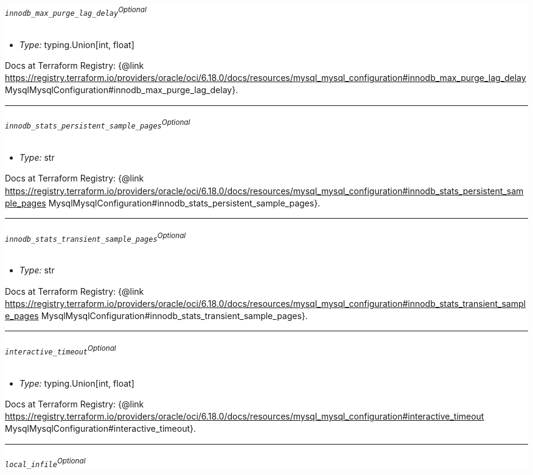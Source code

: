 
###### `innodb_max_purge_lag_delay`<sup>Optional</sup> <a name="innodb_max_purge_lag_delay" id="rhizo-co-terraform-provider-oci.mysqlMysqlConfiguration.MysqlMysqlConfiguration.putVariables.parameter.innodbMaxPurgeLagDelay"></a>

- *Type:* typing.Union[int, float]

Docs at Terraform Registry: {@link https://registry.terraform.io/providers/oracle/oci/6.18.0/docs/resources/mysql_mysql_configuration#innodb_max_purge_lag_delay MysqlMysqlConfiguration#innodb_max_purge_lag_delay}.

---

###### `innodb_stats_persistent_sample_pages`<sup>Optional</sup> <a name="innodb_stats_persistent_sample_pages" id="rhizo-co-terraform-provider-oci.mysqlMysqlConfiguration.MysqlMysqlConfiguration.putVariables.parameter.innodbStatsPersistentSamplePages"></a>

- *Type:* str

Docs at Terraform Registry: {@link https://registry.terraform.io/providers/oracle/oci/6.18.0/docs/resources/mysql_mysql_configuration#innodb_stats_persistent_sample_pages MysqlMysqlConfiguration#innodb_stats_persistent_sample_pages}.

---

###### `innodb_stats_transient_sample_pages`<sup>Optional</sup> <a name="innodb_stats_transient_sample_pages" id="rhizo-co-terraform-provider-oci.mysqlMysqlConfiguration.MysqlMysqlConfiguration.putVariables.parameter.innodbStatsTransientSamplePages"></a>

- *Type:* str

Docs at Terraform Registry: {@link https://registry.terraform.io/providers/oracle/oci/6.18.0/docs/resources/mysql_mysql_configuration#innodb_stats_transient_sample_pages MysqlMysqlConfiguration#innodb_stats_transient_sample_pages}.

---

###### `interactive_timeout`<sup>Optional</sup> <a name="interactive_timeout" id="rhizo-co-terraform-provider-oci.mysqlMysqlConfiguration.MysqlMysqlConfiguration.putVariables.parameter.interactiveTimeout"></a>

- *Type:* typing.Union[int, float]

Docs at Terraform Registry: {@link https://registry.terraform.io/providers/oracle/oci/6.18.0/docs/resources/mysql_mysql_configuration#interactive_timeout MysqlMysqlConfiguration#interactive_timeout}.

---

###### `local_infile`<sup>Optional</sup> <a name="local_infile" id="rhizo-co-terraform-provider-oci.mysqlMysqlConfiguration.MysqlMysqlConfiguration.putVariables.parameter.localInfile"></a>
